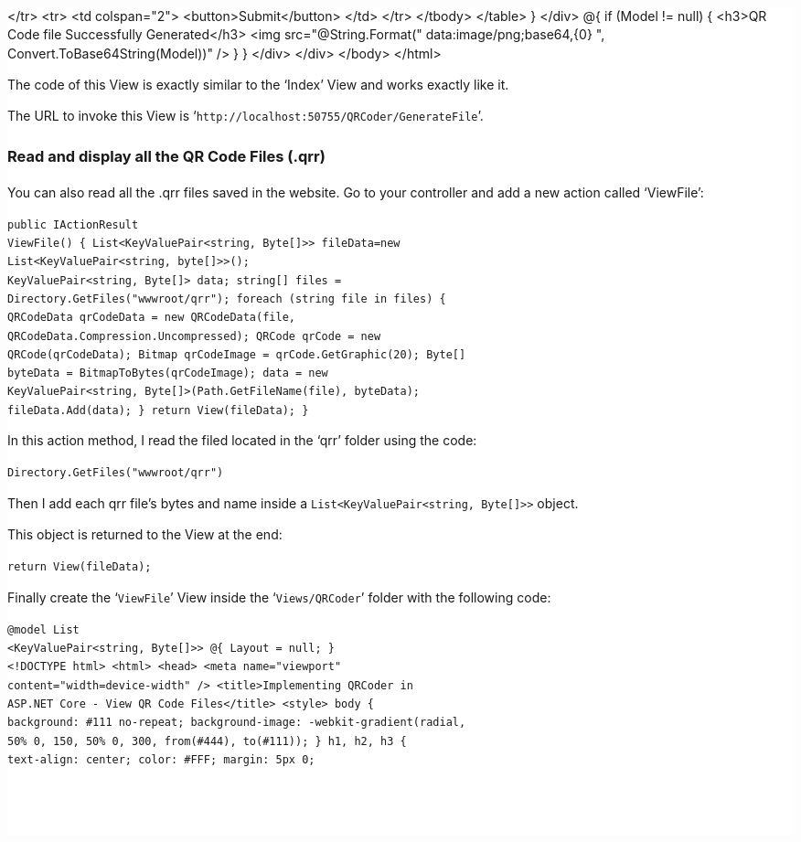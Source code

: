 &lt;/tr&gt;
&lt;tr&gt;
&lt;td colspan="2"&gt;
&lt;button&gt;Submit&lt;/button&gt;
&lt;/td&gt;
&lt;/tr&gt;
&lt;/tbody&gt;
&lt;/table&gt;
}
&lt;/div&gt;
@{ if (Model != null) {
&lt;h3&gt;QR Code file Successfully Generated&lt;/h3&gt;
&lt;img src="@String.Format(" data:image/png;base64,{0} ", Convert.ToBase64String(Model))" /&gt; } }
&lt;/div&gt;
&lt;/div&gt;
&lt;/body&gt;
&lt;/html&gt;</code></pre><p>The code of this View is exactly similar to the ‘Index’ View and works exactly like it.</p><p>The URL to invoke this View is ‘<code>http://localhost:50755/QRCoder/GenerateFile</code>’.</p><h3 id="read-and-display-all-the-qr-code-files-qrr-"><strong>Read and display all the QR Code Files (.qrr)</strong></h3><p>You can also read all the .qrr files saved in the website. Go to your controller and add a new action called ‘ViewFile’:</p><pre><code>public IActionResult ViewFile()
{
List&lt;KeyValuePair&lt;string, Byte[]&gt;&gt; fileData=new List&lt;KeyValuePair&lt;string, byte[]&gt;&gt;();
KeyValuePair&lt;string, Byte[]&gt; data;
string[] files = Directory.GetFiles("wwwroot/qrr");
foreach (string file in files)
{
QRCodeData qrCodeData = new QRCodeData(file, QRCodeData.Compression.Uncompressed);
QRCode qrCode = new QRCode(qrCodeData);
Bitmap qrCodeImage = qrCode.GetGraphic(20);
Byte[] byteData = BitmapToBytes(qrCodeImage);
data = new KeyValuePair&lt;string, Byte[]&gt;(Path.GetFileName(file), byteData);
fileData.Add(data);
}
return View(fileData);
}</code></pre><p>In this action method, I read the filed located in the ‘qrr’ folder using the code:</p><pre><code>Directory.GetFiles("wwwroot/qrr")</code></pre><p>Then I add each qrr file’s bytes and name inside a <code>List&lt;KeyValuePair&lt;string, Byte[]&gt;&gt;</code> object.</p><p>This object is returned to the View at the end:</p><pre><code>return View(fileData);</code></pre><p>Finally create the ‘<code>ViewFile</code>’ View inside the ‘<code>Views/QRCoder</code>’ folder with the following code:</p><pre><code>@model List
&lt;KeyValuePair&lt;string, Byte[]&gt;&gt;
@{
Layout = null;
}
&lt;!DOCTYPE html&gt;
&lt;html&gt;
&lt;head&gt;
&lt;meta name="viewport" content="width=device-width" /&gt;
&lt;title&gt;Implementing QRCoder in ASP.NET Core - View QR Code Files&lt;/title&gt;
&lt;style&gt;
body {
background: #111 no-repeat;
background-image: -webkit-gradient(radial, 50% 0, 150, 50% 0, 300, from(#444), to(#111));
}
h1,
h2,
h3 {
text-align: center;
color: #FFF;
margin: 5px 0;